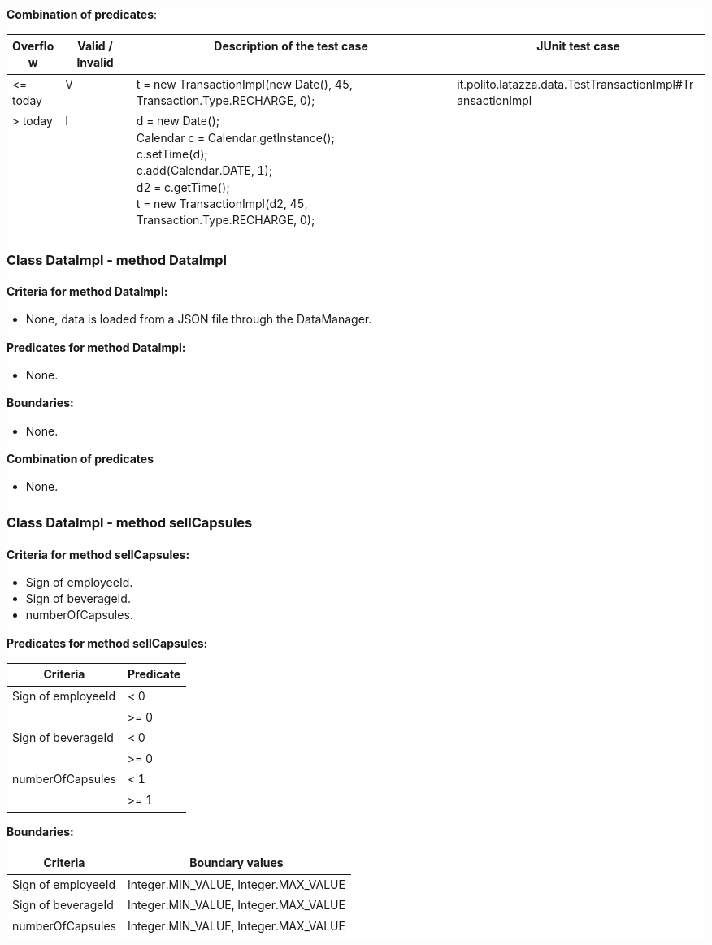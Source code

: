 

**Combination of predicates**:


| Overflow | Valid / Invalid | Description of the test case | JUnit test case |
|-------|-------|-------|-------|
| <= today  | V | t = new TransactionImpl(new Date(), 45, Transaction.Type.RECHARGE, 0); | it.polito.latazza.data.TestTransactionImpl#TransactionImpl |
| > today | I | d = new Date();<br />Calendar c = Calendar.getInstance();<br />c.setTime(d);<br />c.add(Calendar.DATE, 1);<br />d2 = c.getTime();<br />t = new TransactionImpl(d2, 45, Transaction.Type.RECHARGE, 0); | |

### **Class DataImpl - method DataImpl**

**Criteria for method DataImpl:**

- None, data is loaded from a JSON file through the DataManager.

**Predicates for method DataImpl:**

- None.

**Boundaries:**

- None.


**Combination of predicates**

- None.


### **Class DataImpl - method sellCapsules**

**Criteria for method sellCapsules:**

- Sign of employeeId.
- Sign of beverageId.
- numberOfCapsules.

**Predicates for method sellCapsules:**

| Criteria | Predicate |
| -------- | --------- |
| Sign of employeeId | < 0 |
|| >= 0 |
| Sign of beverageId | < 0 |
|| >= 0 |
| numberOfCapsules | < 1 |
|| >= 1 |

**Boundaries:**

| Criteria | Boundary values |
| -------- | --------------- |
| Sign of employeeId | Integer.MIN_VALUE, Integer.MAX_VALUE |
| Sign of beverageId | Integer.MIN_VALUE, Integer.MAX_VALUE |
| numberOfCapsules | Integer.MIN_VALUE, Integer.MAX_VALUE |
